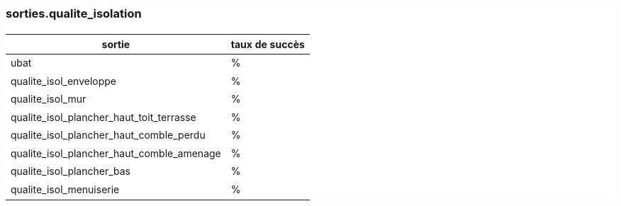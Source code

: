 ### sorties.qualite_isolation

| sortie                                    | taux de succès |
| ----------------------------------------- | -------------- |
| ubat                                      | %              |
| qualite_isol_enveloppe                    | %              |
| qualite_isol_mur                          | %              |
| qualite_isol_plancher_haut_toit_terrasse  | %              |
| qualite_isol_plancher_haut_comble_perdu   | %              |
| qualite_isol_plancher_haut_comble_amenage | %              |
| qualite_isol_plancher_bas                 | %              |
| qualite_isol_menuiserie                   | %              |
